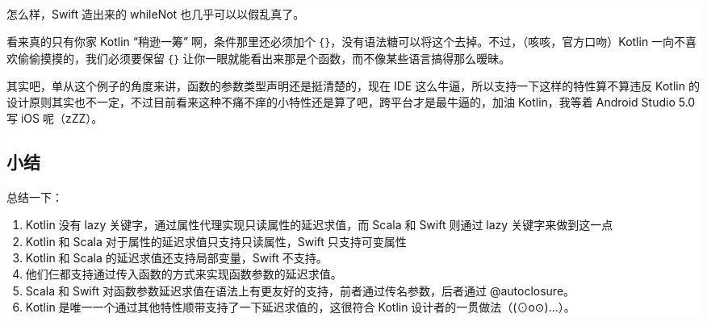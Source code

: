 怎么样，Swift 造出来的 whileNot 也几乎可以以假乱真了。

看来真的只有你家 Kotlin “稍逊一筹” 啊，条件那里还必须加个 `{}`，没有语法糖可以将这个去掉。不过，（咳咳，官方口吻）Kotlin 一向不喜欢偷偷摸摸的，我们必须要保留 `{}` 让你一眼就能看出来那是个函数，而不像某些语言搞得那么暧昧。

其实吧，单从这个例子的角度来讲，函数的参数类型声明还是挺清楚的，现在 IDE 这么牛逼，所以支持一下这样的特性算不算违反 Kotlin 的设计原则其实也不一定，不过目前看来这种不痛不痒的小特性还是算了吧，跨平台才是最牛逼的，加油 Kotlin，我等着 Android Studio 5.0 写 iOS 呢（zZZ）。

## 小结

总结一下：

1. Kotlin 没有 lazy 关键字，通过属性代理实现只读属性的延迟求值，而 Scala 和 Swift 则通过 lazy 关键字来做到这一点
2. Kotlin 和 Scala 对于属性的延迟求值只支持只读属性，Swift 只支持可变属性
3. Kotlin 和 Scala 的延迟求值还支持局部变量，Swift 不支持。
4. 他们仨都支持通过传入函数的方式来实现函数参数的延迟求值。
5. Scala 和 Swift 对函数参数延迟求值在语法上有更友好的支持，前者通过传名参数，后者通过 @autoclosure。
6. Kotlin 是唯一一个通过其他特性顺带支持了一下延迟求值的，这很符合 Kotlin 设计者的一贯做法（(⊙o⊙)…）。